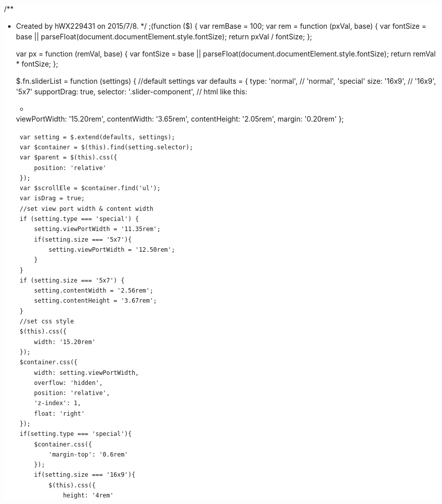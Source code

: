 /**
 * Created by hWX229431 on 2015/7/8.
 */
;(function ($) {
    var remBase = 100;
    var rem = function (pxVal, base) {
        var fontSize = base || parseFloat(document.documentElement.style.fontSize);
        return pxVal / fontSize;
    };

    var px = function (remVal, base) {
        var fontSize = base || parseFloat(document.documentElement.style.fontSize);
        return remVal * fontSize;
    };

    $.fn.sliderList = function (settings) {
        //default settings
        var defaults = {
            type: 'normal',     // 'normal', 'special'
            size: '16x9',       //  '16x9', '5x7'
            supportDrag: true,
            selector: '.slider-component',    // html like this: <div class='slider-component'><ul><li></li></ul></div>
            viewPortWidth: '15.20rem',
            contentWidth: '3.65rem',
            contentHeight: '2.05rem',
            margin: '0.20rem'
        };

        var setting = $.extend(defaults, settings);
        var $container = $(this).find(setting.selector);
        var $parent = $(this).css({
            position: 'relative'
        });
        var $scrollEle = $container.find('ul');
        var isDrag = true;
        //set view port width & content width
        if (setting.type === 'special') {
            setting.viewPortWidth = '11.35rem';
            if(setting.size === '5x7'){
                setting.viewPortWidth = '12.50rem';
            }
        }
        if (setting.size === '5x7') {
            setting.contentWidth = '2.56rem';
            setting.contentHeight = '3.67rem';
        }
        //set css style
        $(this).css({
            width: '15.20rem'
        });
        $container.css({
            width: setting.viewPortWidth,
            overflow: 'hidden',
            position: 'relative',
            'z-index': 1,
            float: 'right'
        });
        if(setting.type === 'special'){
            $container.css({
                'margin-top': '0.6rem'
            });
            if(setting.size === '16x9'){
                $(this).css({
                    height: '4rem'